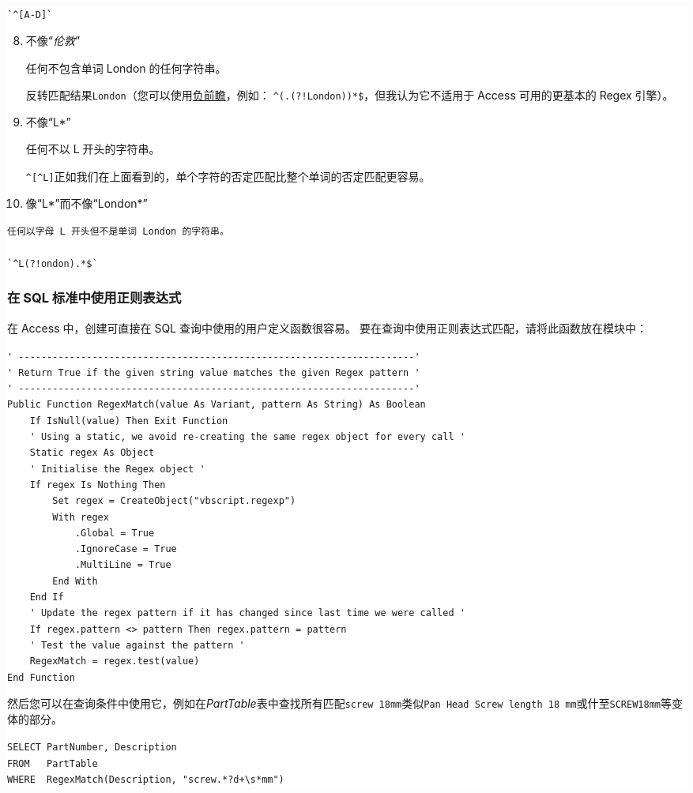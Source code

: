     `^[A-D]`

8.  不像“*伦敦*”

    任何不包含单词 London 的任何字符串。

    反转匹配结果`London`（您可以使用[负前瞻](http://www.regular-expressions.info./lookaround.html)，例如：
    `^(.(?!London))*$`，但我认为它不适用于 Access 可用的更基本的 Regex 引擎）。

9.  不像“L*”

    任何不以 L 开头的字符串。

    `^[^L]`正如我们在上面看到的，单个字符的否定匹配比整个单词的否定匹配更容易。

10.  像“L*”而不像“London*”

    任何以字母 L 开头但不是单词 London 的字符串。

    `^L(?!ondon).*$`

### 在 SQL 标准中使用正则表达式

在 Access 中，创建可直接在 SQL 查询中使用的用户定义函数很容易。
要在查询中使用正则表达式匹配，请将此函数放在模块中：

```
' ----------------------------------------------------------------------'
' Return True if the given string value matches the given Regex pattern '
' ----------------------------------------------------------------------'
Public Function RegexMatch(value As Variant, pattern As String) As Boolean
    If IsNull(value) Then Exit Function
    ' Using a static, we avoid re-creating the same regex object for every call '
    Static regex As Object
    ' Initialise the Regex object '
    If regex Is Nothing Then
        Set regex = CreateObject("vbscript.regexp")
        With regex
            .Global = True
            .IgnoreCase = True
            .MultiLine = True
        End With
    End If
    ' Update the regex pattern if it has changed since last time we were called '
    If regex.pattern <> pattern Then regex.pattern = pattern
    ' Test the value against the pattern '
    RegexMatch = regex.test(value)
End Function 
```

然后您可以在查询条件中使用它，例如在*PartTable*表中查找所有匹配`screw 18mm`类似`Pan Head Screw length 18 mm`或什至`SCREW18mm`等变体的部分。

```
SELECT PartNumber, Description
FROM   PartTable
WHERE  RegexMatch(Description, "screw.*?d+\s*mm") 
```
